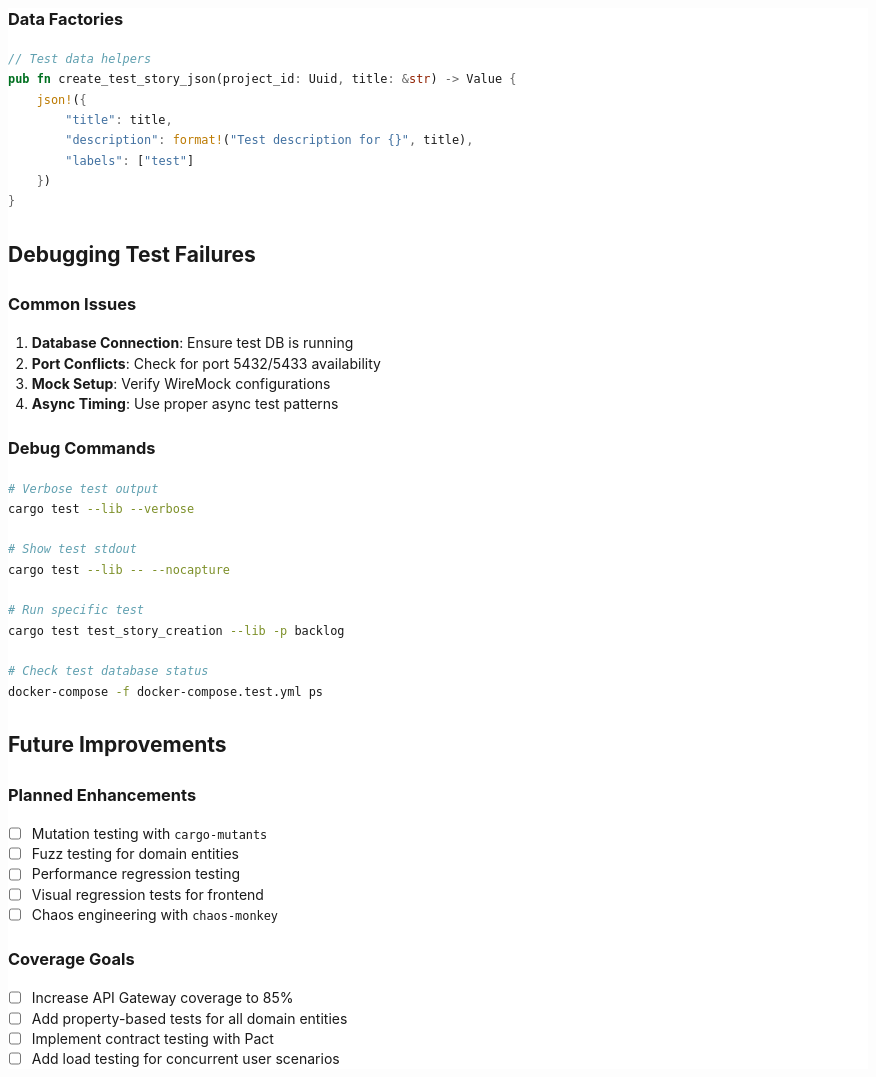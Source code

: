 ### Data Factories
```rust
// Test data helpers
pub fn create_test_story_json(project_id: Uuid, title: &str) -> Value {
    json!({
        "title": title,
        "description": format!("Test description for {}", title),
        "labels": ["test"]
    })
}
```

## Debugging Test Failures

### Common Issues
1. **Database Connection**: Ensure test DB is running
2. **Port Conflicts**: Check for port 5432/5433 availability  
3. **Mock Setup**: Verify WireMock configurations
4. **Async Timing**: Use proper async test patterns

### Debug Commands
```bash
# Verbose test output
cargo test --lib --verbose

# Show test stdout
cargo test --lib -- --nocapture

# Run specific test
cargo test test_story_creation --lib -p backlog

# Check test database status
docker-compose -f docker-compose.test.yml ps
```

## Future Improvements

### Planned Enhancements
- [ ] Mutation testing with `cargo-mutants`
- [ ] Fuzz testing for domain entities
- [ ] Performance regression testing
- [ ] Visual regression tests for frontend
- [ ] Chaos engineering with `chaos-monkey`

### Coverage Goals
- [ ] Increase API Gateway coverage to 85%
- [ ] Add property-based tests for all domain entities
- [ ] Implement contract testing with Pact
- [ ] Add load testing for concurrent user scenarios
